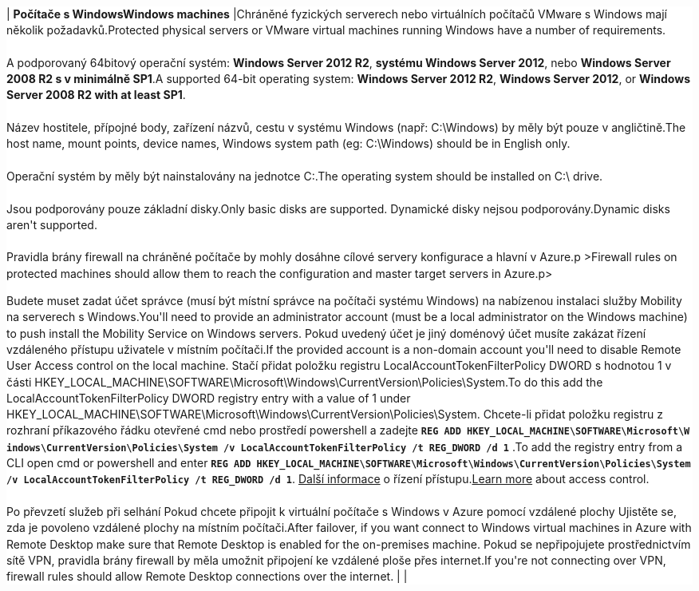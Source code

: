| <span data-ttu-id="00070-420">**Počítače s Windows**</span><span class="sxs-lookup"><span data-stu-id="00070-420">**Windows machines**</span></span> |<span data-ttu-id="00070-421">Chráněné fyzických serverech nebo virtuálních počítačů VMware s Windows mají několik požadavků.</span><span class="sxs-lookup"><span data-stu-id="00070-421">Protected physical servers or VMware virtual machines running Windows have a number of requirements.</span></span><br/><br/> <span data-ttu-id="00070-422">A podporovaný 64bitový operační systém: **Windows Server 2012 R2**, **systému Windows Server 2012**, nebo **Windows Server 2008 R2 s v minimálně SP1**.</span><span class="sxs-lookup"><span data-stu-id="00070-422">A supported 64-bit operating system: **Windows Server 2012 R2**, **Windows Server 2012**, or **Windows Server 2008 R2 with at least SP1**.</span></span><br/><br/> <span data-ttu-id="00070-423">Název hostitele, přípojné body, zařízení názvů, cestu v systému Windows (např: C:\Windows) by měly být pouze v angličtině.</span><span class="sxs-lookup"><span data-stu-id="00070-423">The host name, mount points, device names, Windows system path (eg: C:\Windows) should be in English only.</span></span><br/><br/> <span data-ttu-id="00070-424">Operační systém by měly být nainstalovány na jednotce C:\.</span><span class="sxs-lookup"><span data-stu-id="00070-424">The operating system should be installed on C:\ drive.</span></span><br/><br/> <span data-ttu-id="00070-425">Jsou podporovány pouze základní disky.</span><span class="sxs-lookup"><span data-stu-id="00070-425">Only basic disks are supported.</span></span> <span data-ttu-id="00070-426">Dynamické disky nejsou podporovány.</span><span class="sxs-lookup"><span data-stu-id="00070-426">Dynamic disks aren't supported.</span></span><br/><br/> <span data-ttu-id="00070-427">Pravidla brány firewall na chráněné počítače by mohly dosáhne cílové servery konfigurace a hlavní v Azure.p ></span><span class="sxs-lookup"><span data-stu-id="00070-427">Firewall rules on protected machines should allow them to reach the configuration and master target servers in Azure.p></span></span><p><span data-ttu-id="00070-428">Budete muset zadat účet správce (musí být místní správce na počítači systému Windows) na nabízenou instalaci služby Mobility na serverech s Windows.</span><span class="sxs-lookup"><span data-stu-id="00070-428">You'll need to provide an administrator account (must be a local administrator on the Windows machine) to push install the Mobility Service on Windows servers.</span></span> <span data-ttu-id="00070-429">Pokud uvedený účet je jiný doménový účet musíte zakázat řízení vzdáleného přístupu uživatele v místním počítači.</span><span class="sxs-lookup"><span data-stu-id="00070-429">If the provided account is a non-domain account you'll need to disable Remote User Access control on the local machine.</span></span> <span data-ttu-id="00070-430">Stačí přidat položku registru LocalAccountTokenFilterPolicy DWORD s hodnotou 1 v části HKEY_LOCAL_MACHINE\SOFTWARE\Microsoft\Windows\CurrentVersion\Policies\System.</span><span class="sxs-lookup"><span data-stu-id="00070-430">To do this add the LocalAccountTokenFilterPolicy DWORD registry entry with a value of 1 under HKEY_LOCAL_MACHINE\SOFTWARE\Microsoft\Windows\CurrentVersion\Policies\System.</span></span> <span data-ttu-id="00070-431">Chcete-li přidat položku registru z rozhraní příkazového řádku otevřené cmd nebo prostředí powershell a zadejte  **`REG ADD HKEY_LOCAL_MACHINE\SOFTWARE\Microsoft\Windows\CurrentVersion\Policies\System /v LocalAccountTokenFilterPolicy /t REG_DWORD /d 1`** .</span><span class="sxs-lookup"><span data-stu-id="00070-431">To add the registry entry from a CLI open cmd or powershell and enter **`REG ADD HKEY_LOCAL_MACHINE\SOFTWARE\Microsoft\Windows\CurrentVersion\Policies\System /v LocalAccountTokenFilterPolicy /t REG_DWORD /d 1`**.</span></span> <span data-ttu-id="00070-432">[Další informace](https://msdn.microsoft.com/library/aa826699.aspx) o řízení přístupu.</span><span class="sxs-lookup"><span data-stu-id="00070-432">[Learn more](https://msdn.microsoft.com/library/aa826699.aspx) about access control.</span></span><br/><br/> <span data-ttu-id="00070-433">Po převzetí služeb při selhání Pokud chcete připojit k virtuální počítače s Windows v Azure pomocí vzdálené plochy Ujistěte se, zda je povoleno vzdálené plochy na místním počítači.</span><span class="sxs-lookup"><span data-stu-id="00070-433">After failover, if you want connect to Windows virtual machines in Azure with Remote Desktop make sure that Remote Desktop is enabled for the on-premises machine.</span></span> <span data-ttu-id="00070-434">Pokud se nepřipojujete prostřednictvím sítě VPN, pravidla brány firewall by měla umožnit připojení ke vzdálené ploše přes internet.</span><span class="sxs-lookup"><span data-stu-id="00070-434">If you're not connecting over VPN, firewall rules should allow Remote Desktop connections over the internet.</span></span> | |